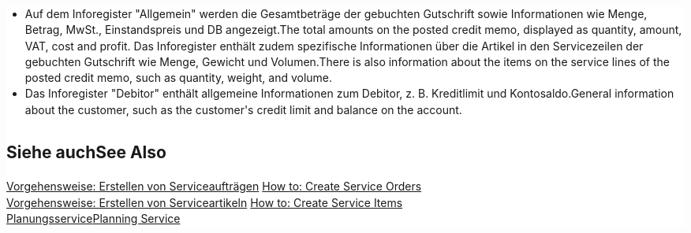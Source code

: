 * <span data-ttu-id="c139f-195">Auf dem Inforegister "Allgemein" werden die Gesamtbeträge der gebuchten Gutschrift sowie Informationen wie Menge, Betrag, MwSt., Einstandspreis und DB angezeigt.</span><span class="sxs-lookup"><span data-stu-id="c139f-195">The total amounts on the posted credit memo, displayed as quantity, amount, VAT, cost and profit.</span></span> <span data-ttu-id="c139f-196">Das Inforegister enthält zudem spezifische Informationen über die Artikel in den Servicezeilen der gebuchten Gutschrift wie Menge, Gewicht und Volumen.</span><span class="sxs-lookup"><span data-stu-id="c139f-196">There is also information about the items on the service lines of the posted credit memo, such as quantity, weight, and volume.</span></span>  
* <span data-ttu-id="c139f-197">Das Inforegister "Debitor" enthält allgemeine Informationen zum Debitor, z. B. Kreditlimit und Kontosaldo.</span><span class="sxs-lookup"><span data-stu-id="c139f-197">General information about the customer, such as the customer's credit limit and balance on the account.</span></span>  
  
## <a name="see-also"></a><span data-ttu-id="c139f-198">Siehe auch</span><span class="sxs-lookup"><span data-stu-id="c139f-198">See Also</span></span>  
<span data-ttu-id="c139f-199">[Vorgehensweise: Erstellen von Serviceaufträgen](service-how-to-create-service-orders.md) </span><span class="sxs-lookup"><span data-stu-id="c139f-199">[How to: Create Service Orders](service-how-to-create-service-orders.md) </span></span>  
<span data-ttu-id="c139f-200">[Vorgehensweise: Erstellen von Serviceartikeln](service-how-to-create-service-items.md) </span><span class="sxs-lookup"><span data-stu-id="c139f-200">[How to: Create Service Items](service-how-to-create-service-items.md) </span></span>  
[<span data-ttu-id="c139f-201">Planungsservice</span><span class="sxs-lookup"><span data-stu-id="c139f-201">Planning Service</span></span>](service-plan-service.md)  

